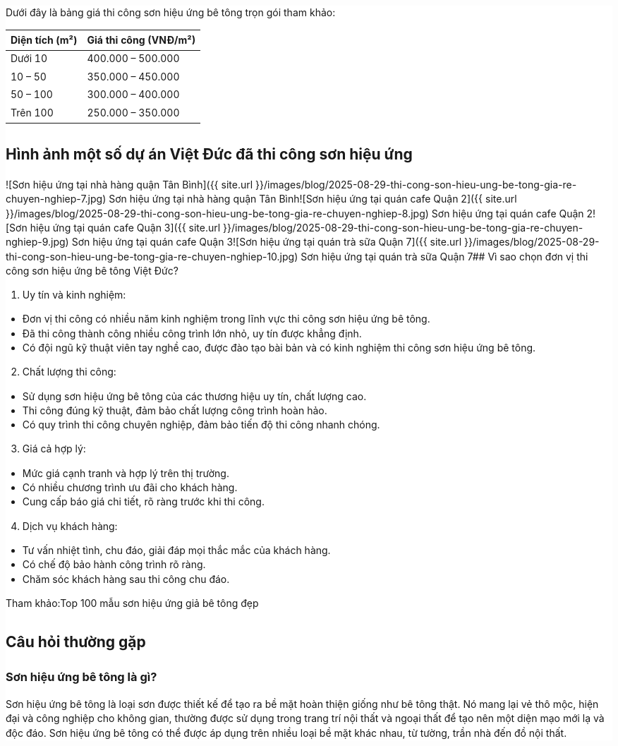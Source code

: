 Dưới đây là bảng giá thi công sơn hiệu ứng bê tông trọn gói tham khảo:

| Diện tích (m²) | Giá thi công (VNĐ/m²) |
| --- | --- |
| Dưới 10 | 400.000 – 500.000 |
| 10 – 50 | 350.000 – 450.000 |
| 50 – 100 | 300.000 – 400.000 |
| Trên 100 | 250.000 – 350.000 |

## Hình ảnh một số dự án Việt Đức đã thi công sơn hiệu ứng

![Sơn hiệu ứng tại nhà hàng quận Tân Bình]({{ site.url }}/images/blog/2025-08-29-thi-cong-son-hieu-ung-be-tong-gia-re-chuyen-nghiep-7.jpg)
Sơn hiệu ứng tại nhà hàng quận Tân Bình![Sơn hiệu ứng tại quán cafe Quận 2]({{ site.url }}/images/blog/2025-08-29-thi-cong-son-hieu-ung-be-tong-gia-re-chuyen-nghiep-8.jpg)
Sơn hiệu ứng tại quán cafe Quận 2![Sơn hiệu ứng tại quán cafe Quận 3]({{ site.url }}/images/blog/2025-08-29-thi-cong-son-hieu-ung-be-tong-gia-re-chuyen-nghiep-9.jpg)
Sơn hiệu ứng tại quán cafe Quận 3![Sơn hiệu ứng tại quán trà sữa Quận 7]({{ site.url }}/images/blog/2025-08-29-thi-cong-son-hieu-ung-be-tong-gia-re-chuyen-nghiep-10.jpg)
Sơn hiệu ứng tại quán trà sữa Quận 7## Vì sao chọn đơn vị thi công sơn hiệu ứng bê tông Việt Đức?

1. Uy tín và kinh nghiệm:

- Đơn vị thi công có nhiều năm kinh nghiệm trong lĩnh vực thi công sơn hiệu ứng bê tông.
- Đã thi công thành công nhiều công trình lớn nhỏ, uy tín được khẳng định.
- Có đội ngũ kỹ thuật viên tay nghề cao, được đào tạo bài bản và có kinh nghiệm thi công sơn hiệu ứng bê tông.

2. Chất lượng thi công:

- Sử dụng sơn hiệu ứng bê tông của các thương hiệu uy tín, chất lượng cao.
- Thi công đúng kỹ thuật, đảm bảo chất lượng công trình hoàn hảo.
- Có quy trình thi công chuyên nghiệp, đảm bảo tiến độ thi công nhanh chóng.

3. Giá cả hợp lý:

- Mức giá cạnh tranh và hợp lý trên thị trường.
- Có nhiều chương trình ưu đãi cho khách hàng.
- Cung cấp báo giá chi tiết, rõ ràng trước khi thi công.

4. Dịch vụ khách hàng:

- Tư vấn nhiệt tình, chu đáo, giải đáp mọi thắc mắc của khách hàng.
- Có chế độ bảo hành công trình rõ ràng.
- Chăm sóc khách hàng sau thi công chu đáo.

Tham khảo:Top 100 mẫu sơn hiệu ứng giả bê tông đẹp

## Câu hỏi thường gặp

### Sơn hiệu ứng bê tông là gì?

Sơn hiệu ứng bê tông là loại sơn được thiết kế để tạo ra bề mặt hoàn thiện giống như bê tông thật. Nó mang lại vẻ thô mộc, hiện đại và công nghiệp cho không gian, thường được sử dụng trong trang trí nội thất và ngoại thất để tạo nên một diện mạo mới lạ và độc đáo. Sơn hiệu ứng bê tông có thể được áp dụng trên nhiều loại bề mặt khác nhau, từ tường, trần nhà đến đồ nội thất.
